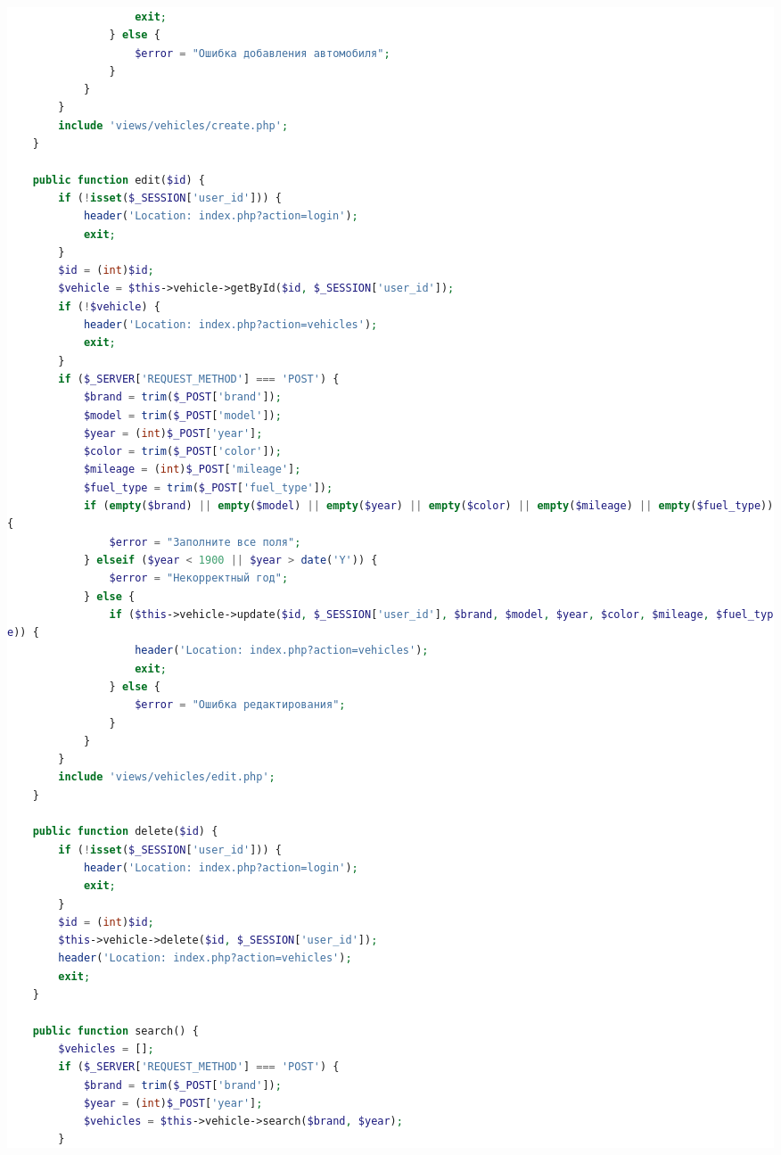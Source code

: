 ```php
                    exit;
                } else {
                    $error = "Ошибка добавления автомобиля";
                }
            }
        }
        include 'views/vehicles/create.php';
    }

    public function edit($id) {
        if (!isset($_SESSION['user_id'])) {
            header('Location: index.php?action=login');
            exit;
        }
        $id = (int)$id;
        $vehicle = $this->vehicle->getById($id, $_SESSION['user_id']);
        if (!$vehicle) {
            header('Location: index.php?action=vehicles');
            exit;
        }
        if ($_SERVER['REQUEST_METHOD'] === 'POST') {
            $brand = trim($_POST['brand']);
            $model = trim($_POST['model']);
            $year = (int)$_POST['year'];
            $color = trim($_POST['color']);
            $mileage = (int)$_POST['mileage'];
            $fuel_type = trim($_POST['fuel_type']);
            if (empty($brand) || empty($model) || empty($year) || empty($color) || empty($mileage) || empty($fuel_type)) {
                $error = "Заполните все поля";
            } elseif ($year < 1900 || $year > date('Y')) {
                $error = "Некорректный год";
            } else {
                if ($this->vehicle->update($id, $_SESSION['user_id'], $brand, $model, $year, $color, $mileage, $fuel_type)) {
                    header('Location: index.php?action=vehicles');
                    exit;
                } else {
                    $error = "Ошибка редактирования";
                }
            }
        }
        include 'views/vehicles/edit.php';
    }

    public function delete($id) {
        if (!isset($_SESSION['user_id'])) {
            header('Location: index.php?action=login');
            exit;
        }
        $id = (int)$id;
        $this->vehicle->delete($id, $_SESSION['user_id']);
        header('Location: index.php?action=vehicles');
        exit;
    }

    public function search() {
        $vehicles = [];
        if ($_SERVER['REQUEST_METHOD'] === 'POST') {
            $brand = trim($_POST['brand']);
            $year = (int)$_POST['year'];
            $vehicles = $this->vehicle->search($brand, $year);
        }
```